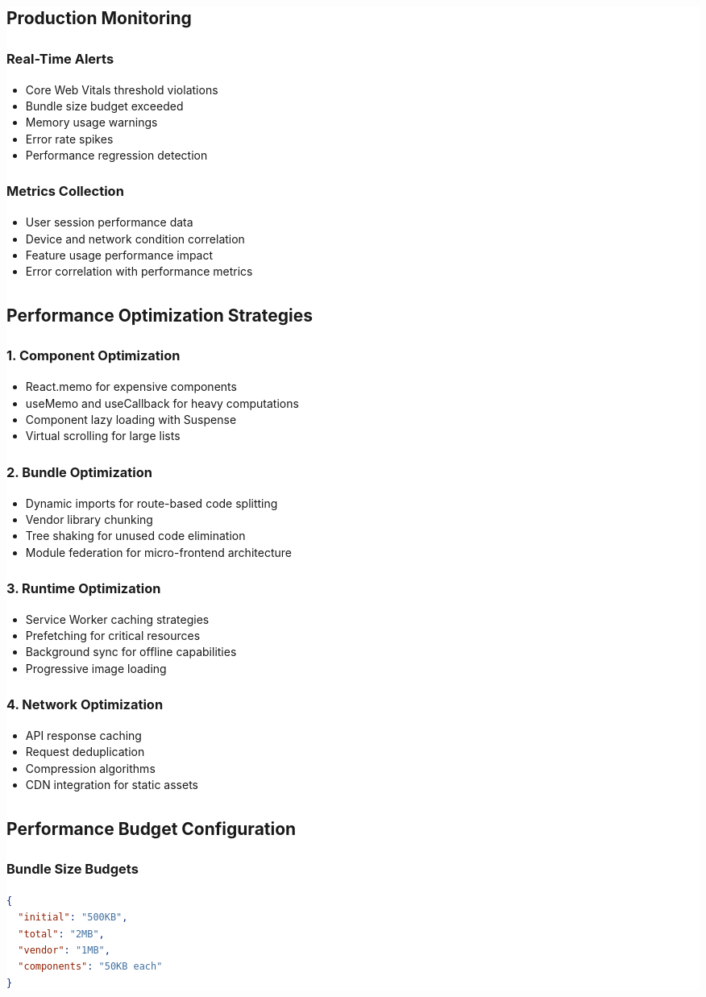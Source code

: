 ## Production Monitoring

### Real-Time Alerts
- Core Web Vitals threshold violations
- Bundle size budget exceeded
- Memory usage warnings
- Error rate spikes
- Performance regression detection

### Metrics Collection
- User session performance data
- Device and network condition correlation
- Feature usage performance impact
- Error correlation with performance metrics

## Performance Optimization Strategies

### 1. Component Optimization
- React.memo for expensive components
- useMemo and useCallback for heavy computations
- Component lazy loading with Suspense
- Virtual scrolling for large lists

### 2. Bundle Optimization
- Dynamic imports for route-based code splitting
- Vendor library chunking
- Tree shaking for unused code elimination
- Module federation for micro-frontend architecture

### 3. Runtime Optimization
- Service Worker caching strategies
- Prefetching for critical resources
- Background sync for offline capabilities
- Progressive image loading

### 4. Network Optimization
- API response caching
- Request deduplication
- Compression algorithms
- CDN integration for static assets

## Performance Budget Configuration

### Bundle Size Budgets
```json
{
  "initial": "500KB",
  "total": "2MB",
  "vendor": "1MB",
  "components": "50KB each"
}
```
